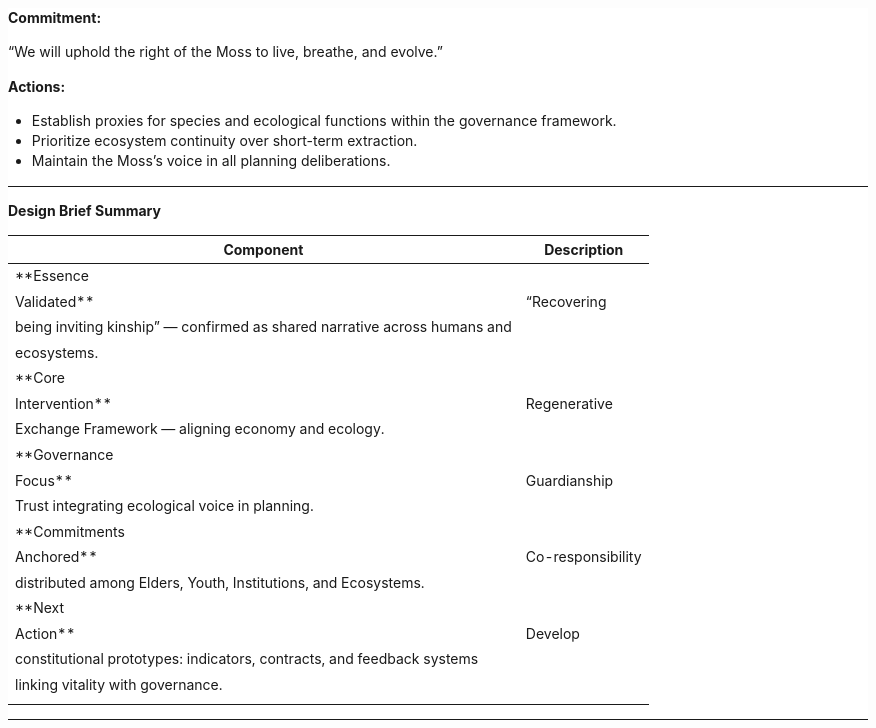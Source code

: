 **Commitment:**

“We
will uphold the right of the Moss to live, breathe, and evolve.”

**Actions:**

* Establish proxies
  for species and ecological functions within the governance framework.
* Prioritize
  ecosystem continuity over short-term extraction.
* Maintain the
  Moss’s voice in all planning deliberations.

---

**Design
Brief Summary**

| **Component**                                                         | **Description** |
| --------------------------------------------------------------------------- | --------------------- |
| **Essence                                                                   |                       |
| Validated**                                                                 | “Recovering          |
| being inviting kinship” — confirmed as shared narrative across humans and |                       |
| ecosystems.                                                                 |                       |
| **Core                                                                      |                       |
| Intervention**                                                              | Regenerative          |
| Exchange Framework — aligning economy and ecology.                         |                       |
| **Governance                                                                |                       |
| Focus**                                                                     | Guardianship          |
| Trust integrating ecological voice in planning.                             |                       |
| **Commitments                                                               |                       |
| Anchored**                                                                  | Co-responsibility     |
| distributed among Elders, Youth, Institutions, and Ecosystems.              |                       |
| **Next                                                                      |                       |
| Action**                                                                    | Develop               |
| constitutional prototypes: indicators, contracts, and feedback systems      |                       |
| linking vitality with governance.                                           |                       |
|                                                                             |                       |

---

